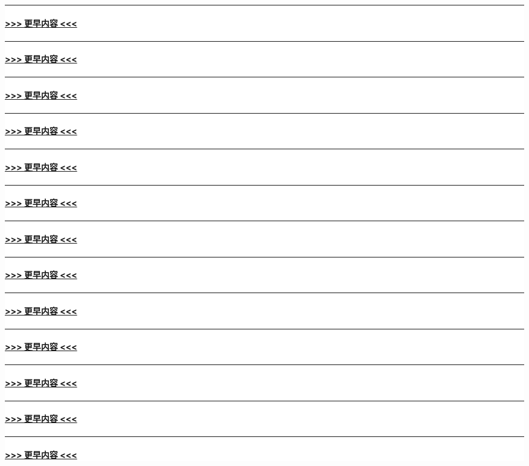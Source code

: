 ----
#### [ >>> 更早内容 <<< ](../indexes/soh_zgxw-earlier.md?t=12010001)

----
#### [ >>> 更早内容 <<< ](../indexes/soh_zgxw-earlier.md?t=12010011)

----
#### [ >>> 更早内容 <<< ](../indexes/soh_zgxw-earlier.md?t=12010022)

----
#### [ >>> 更早内容 <<< ](../indexes/soh_zgxw-earlier.md?t=12010033)

----
#### [ >>> 更早内容 <<< ](../indexes/soh_zgxw-earlier.md?t=12010044)

----
#### [ >>> 更早内容 <<< ](../indexes/soh_zgxw-earlier.md?t=12010055)

----
#### [ >>> 更早内容 <<< ](../indexes/soh_zgxw-earlier.md?t=12010101)

----
#### [ >>> 更早内容 <<< ](../indexes/soh_zgxw-earlier.md?t=12010111)

----
#### [ >>> 更早内容 <<< ](../indexes/soh_zgxw-earlier.md?t=12010122)

----
#### [ >>> 更早内容 <<< ](../indexes/soh_zgxw-earlier.md?t=12010133)

----
#### [ >>> 更早内容 <<< ](../indexes/soh_zgxw-earlier.md?t=12010144)

----
#### [ >>> 更早内容 <<< ](../indexes/soh_zgxw-earlier.md?t=12010155)

----
#### [ >>> 更早内容 <<< ](../indexes/soh_zgxw-earlier.md?t=12010201)
